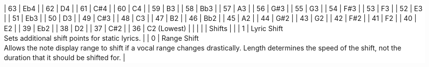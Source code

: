 | 63         | Eb4                                                                                                                 |
| 62         | D4                                                                                                                  |
| 61         | C#4                                                                                                                 |
| 60         | C4                                                                                                                  |
| 59         | B3                                                                                                                  |
| 58         | Bb3                                                                                                                 |
| 57         | A3                                                                                                                  |
| 56         | G#3                                                                                                                 |
| 55         | G3                                                                                                                  |
| 54         | F#3                                                                                                                 |
| 53         | F3                                                                                                                  |
| 52         | E3                                                                                                                  |
| 51         | Eb3                                                                                                                 |
| 50         | D3                                                                                                                  |
| 49         | C#3                                                                                                                 |
| 48         | C3                                                                                                                  |
| 47         | B2                                                                                                                  |
| 46         | Bb2                                                                                                                 |
| 45         | A2                                                                                                                  |
| 44         | G#2                                                                                                                 |
| 43         | G2                                                                                                                  |
| 42         | F#2                                                                                                                 |
| 41         | F2                                                                                                                  |
| 40         | E2                                                                                                                  |
| 39         | Eb2                                                                                                                 |
| 38         | D2                                                                                                                  |
| 37         | C#2                                                                                                                 |
| 36         | C2 (Lowest)                                                                                                         |
|            |                                                                                                                     |
| Shifts     |                                                                                                                     |
| 1          | Lyric Shift<br>Sets additional shift points for static lyrics.                                                      |
| 0          | Range Shift<br>Allows the note display range to shift if a vocal range changes drastically. Length determines the speed of the shift, not the duration that it should be shifted for. |
